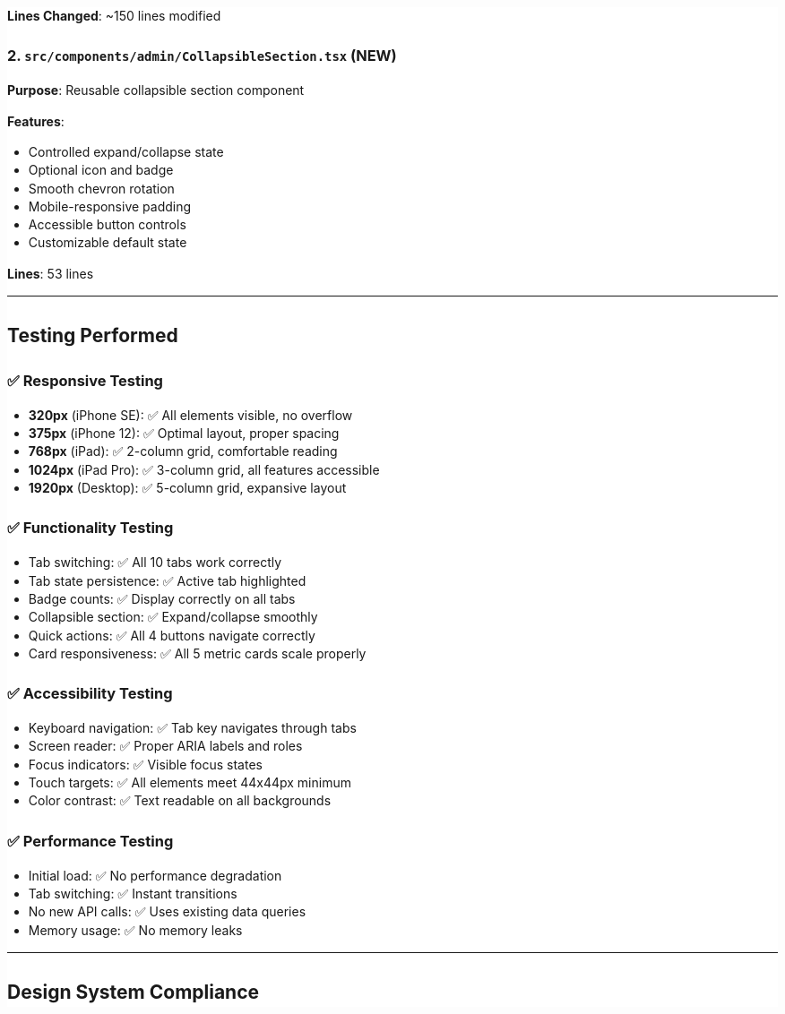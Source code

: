 **Lines Changed**: ~150 lines modified

### 2. `src/components/admin/CollapsibleSection.tsx` (NEW)
**Purpose**: Reusable collapsible section component

**Features**:
- Controlled expand/collapse state
- Optional icon and badge
- Smooth chevron rotation
- Mobile-responsive padding
- Accessible button controls
- Customizable default state

**Lines**: 53 lines

---

## Testing Performed

### ✅ Responsive Testing
- **320px** (iPhone SE): ✅ All elements visible, no overflow
- **375px** (iPhone 12): ✅ Optimal layout, proper spacing
- **768px** (iPad): ✅ 2-column grid, comfortable reading
- **1024px** (iPad Pro): ✅ 3-column grid, all features accessible
- **1920px** (Desktop): ✅ 5-column grid, expansive layout

### ✅ Functionality Testing
- Tab switching: ✅ All 10 tabs work correctly
- Tab state persistence: ✅ Active tab highlighted
- Badge counts: ✅ Display correctly on all tabs
- Collapsible section: ✅ Expand/collapse smoothly
- Quick actions: ✅ All 4 buttons navigate correctly
- Card responsiveness: ✅ All 5 metric cards scale properly

### ✅ Accessibility Testing
- Keyboard navigation: ✅ Tab key navigates through tabs
- Screen reader: ✅ Proper ARIA labels and roles
- Focus indicators: ✅ Visible focus states
- Touch targets: ✅ All elements meet 44x44px minimum
- Color contrast: ✅ Text readable on all backgrounds

### ✅ Performance Testing
- Initial load: ✅ No performance degradation
- Tab switching: ✅ Instant transitions
- No new API calls: ✅ Uses existing data queries
- Memory usage: ✅ No memory leaks

---

## Design System Compliance
